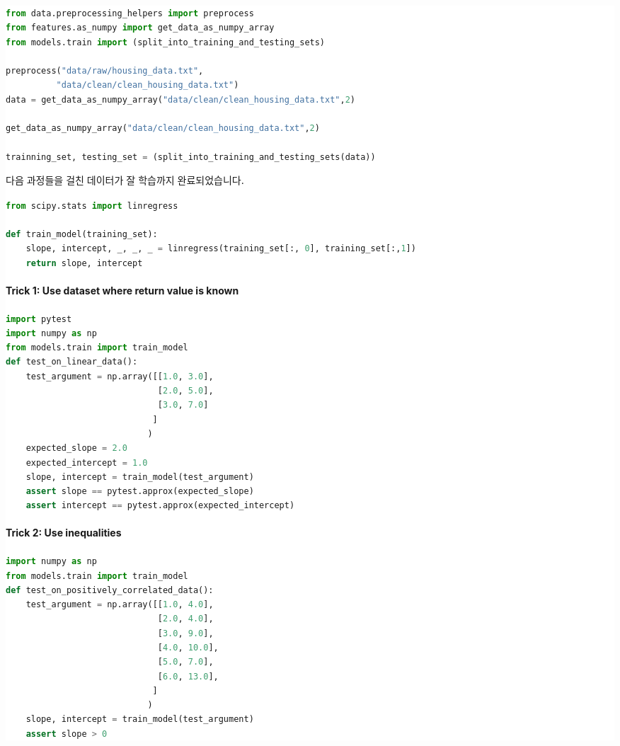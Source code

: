 

```python
from data.preprocessing_helpers import preprocess
from features.as_numpy import get_data_as_numpy_array
from models.train import (split_into_training_and_testing_sets)

preprocess("data/raw/housing_data.txt",
          "data/clean/clean_housing_data.txt")
data = get_data_as_numpy_array("data/clean/clean_housing_data.txt",2)

get_data_as_numpy_array("data/clean/clean_housing_data.txt",2)

trainning_set, testing_set = (split_into_training_and_testing_sets(data))
```

다음 과정들을 걸친 데이터가 잘 학습까지 완료되었습니다.

```python
from scipy.stats import linregress

def train_model(training_set):
	slope, intercept, _, _, _ = linregress(training_set[:, 0], training_set[:,1])
    return slope, intercept
```



#### Trick 1: Use dataset where return value is known

```python
import pytest
import numpy as np
from models.train import train_model
def test_on_linear_data():
    test_argument = np.array([[1.0, 3.0],
                              [2.0, 5.0],
                              [3.0, 7.0]
                             ]
                            )
    expected_slope = 2.0
    expected_intercept = 1.0
    slope, intercept = train_model(test_argument)
    assert slope == pytest.approx(expected_slope)
    assert intercept == pytest.approx(expected_intercept)
```



#### Trick 2: Use inequalities

```python
import numpy as np
from models.train import train_model
def test_on_positively_correlated_data():
    test_argument = np.array([[1.0, 4.0],
                              [2.0, 4.0],
                              [3.0, 9.0],
                              [4.0, 10.0],
                              [5.0, 7.0],
                              [6.0, 13.0],
                             ]
                            )
    slope, intercept = train_model(test_argument)
    assert slope > 0
```
